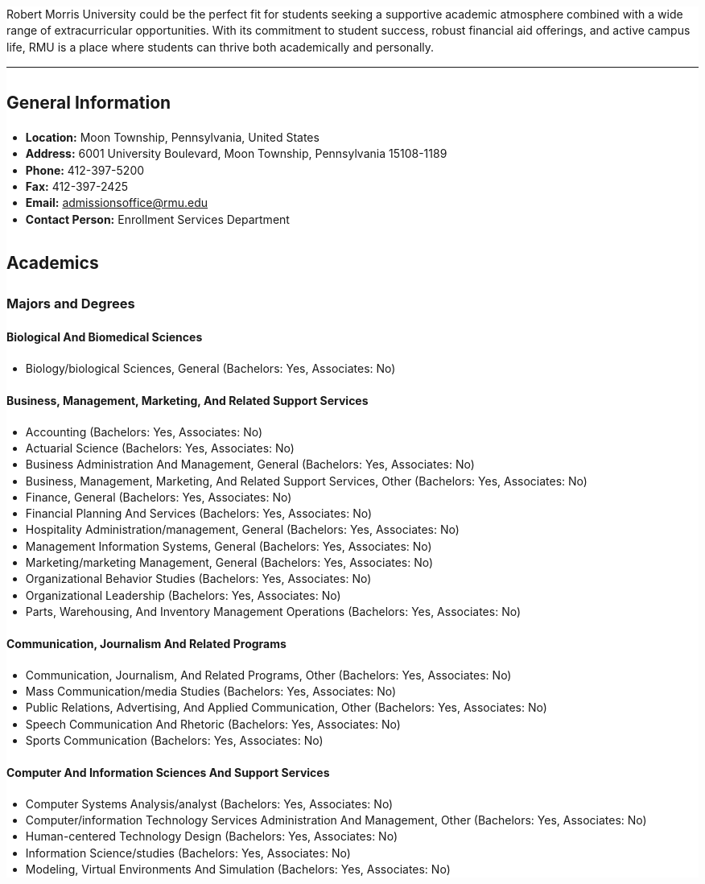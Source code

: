 Robert Morris University could be the perfect fit for students seeking a supportive academic atmosphere combined with a wide range of extracurricular opportunities. With its commitment to student success, robust financial aid offerings, and active campus life, RMU is a place where students can thrive both academically and personally.

---

## General Information

- **Location:** Moon Township, Pennsylvania, United States
- **Address:** 6001 University Boulevard, Moon Township, Pennsylvania 15108-1189
- **Phone:** 412-397-5200
- **Fax:** 412-397-2425
- **Email:** admissionsoffice@rmu.edu
- **Contact Person:** Enrollment Services Department

## Academics

### Majors and Degrees

#### Biological And Biomedical Sciences

- Biology/biological Sciences, General (Bachelors: Yes, Associates: No)

#### Business, Management, Marketing, And Related Support Services

- Accounting (Bachelors: Yes, Associates: No)
- Actuarial Science (Bachelors: Yes, Associates: No)
- Business Administration And Management, General (Bachelors: Yes, Associates: No)
- Business, Management, Marketing, And Related Support Services, Other (Bachelors: Yes, Associates: No)
- Finance, General (Bachelors: Yes, Associates: No)
- Financial Planning And Services (Bachelors: Yes, Associates: No)
- Hospitality Administration/management, General (Bachelors: Yes, Associates: No)
- Management Information Systems, General (Bachelors: Yes, Associates: No)
- Marketing/marketing Management, General (Bachelors: Yes, Associates: No)
- Organizational Behavior Studies (Bachelors: Yes, Associates: No)
- Organizational Leadership (Bachelors: Yes, Associates: No)
- Parts, Warehousing, And Inventory Management Operations (Bachelors: Yes, Associates: No)

#### Communication, Journalism And Related Programs

- Communication, Journalism, And Related Programs, Other (Bachelors: Yes, Associates: No)
- Mass Communication/media Studies (Bachelors: Yes, Associates: No)
- Public Relations, Advertising, And Applied Communication, Other (Bachelors: Yes, Associates: No)
- Speech Communication And Rhetoric (Bachelors: Yes, Associates: No)
- Sports Communication (Bachelors: Yes, Associates: No)

#### Computer And Information Sciences And Support Services

- Computer Systems Analysis/analyst (Bachelors: Yes, Associates: No)
- Computer/information Technology Services Administration And Management, Other (Bachelors: Yes, Associates: No)
- Human-centered Technology Design (Bachelors: Yes, Associates: No)
- Information Science/studies (Bachelors: Yes, Associates: No)
- Modeling, Virtual Environments And Simulation (Bachelors: Yes, Associates: No)

